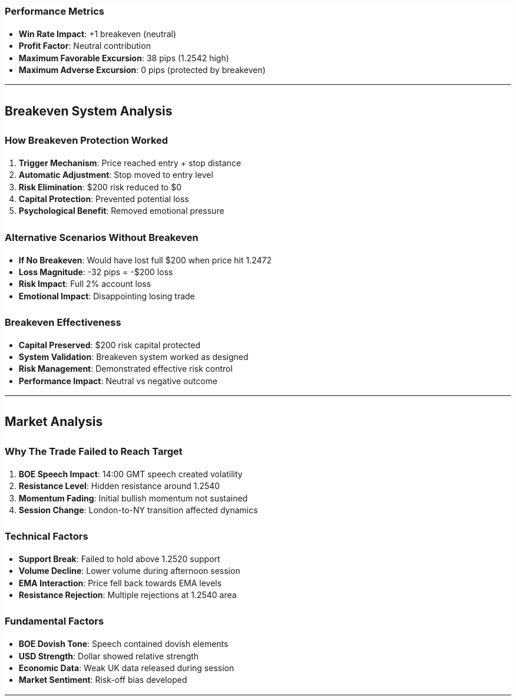 ### Performance Metrics
- **Win Rate Impact**: +1 breakeven (neutral)
- **Profit Factor**: Neutral contribution
- **Maximum Favorable Excursion**: 38 pips (1.2542 high)
- **Maximum Adverse Excursion**: 0 pips (protected by breakeven)

---

## Breakeven System Analysis

### How Breakeven Protection Worked
1. **Trigger Mechanism**: Price reached entry + stop distance
2. **Automatic Adjustment**: Stop moved to entry level
3. **Risk Elimination**: $200 risk reduced to $0
4. **Capital Protection**: Prevented potential loss
5. **Psychological Benefit**: Removed emotional pressure

### Alternative Scenarios Without Breakeven
- **If No Breakeven**: Would have lost full $200 when price hit 1.2472
- **Loss Magnitude**: -32 pips = -$200 loss
- **Risk Impact**: Full 2% account loss
- **Emotional Impact**: Disappointing losing trade

### Breakeven Effectiveness
- **Capital Preserved**: $200 risk capital protected
- **System Validation**: Breakeven system worked as designed
- **Risk Management**: Demonstrated effective risk control
- **Performance Impact**: Neutral vs negative outcome

---

## Market Analysis

### Why The Trade Failed to Reach Target
1. **BOE Speech Impact**: 14:00 GMT speech created volatility
2. **Resistance Level**: Hidden resistance around 1.2540
3. **Momentum Fading**: Initial bullish momentum not sustained
4. **Session Change**: London-to-NY transition affected dynamics

### Technical Factors
- **Support Break**: Failed to hold above 1.2520 support
- **Volume Decline**: Lower volume during afternoon session
- **EMA Interaction**: Price fell back towards EMA levels
- **Resistance Rejection**: Multiple rejections at 1.2540 area

### Fundamental Factors
- **BOE Dovish Tone**: Speech contained dovish elements
- **USD Strength**: Dollar showed relative strength
- **Economic Data**: Weak UK data released during session
- **Market Sentiment**: Risk-off bias developed

---